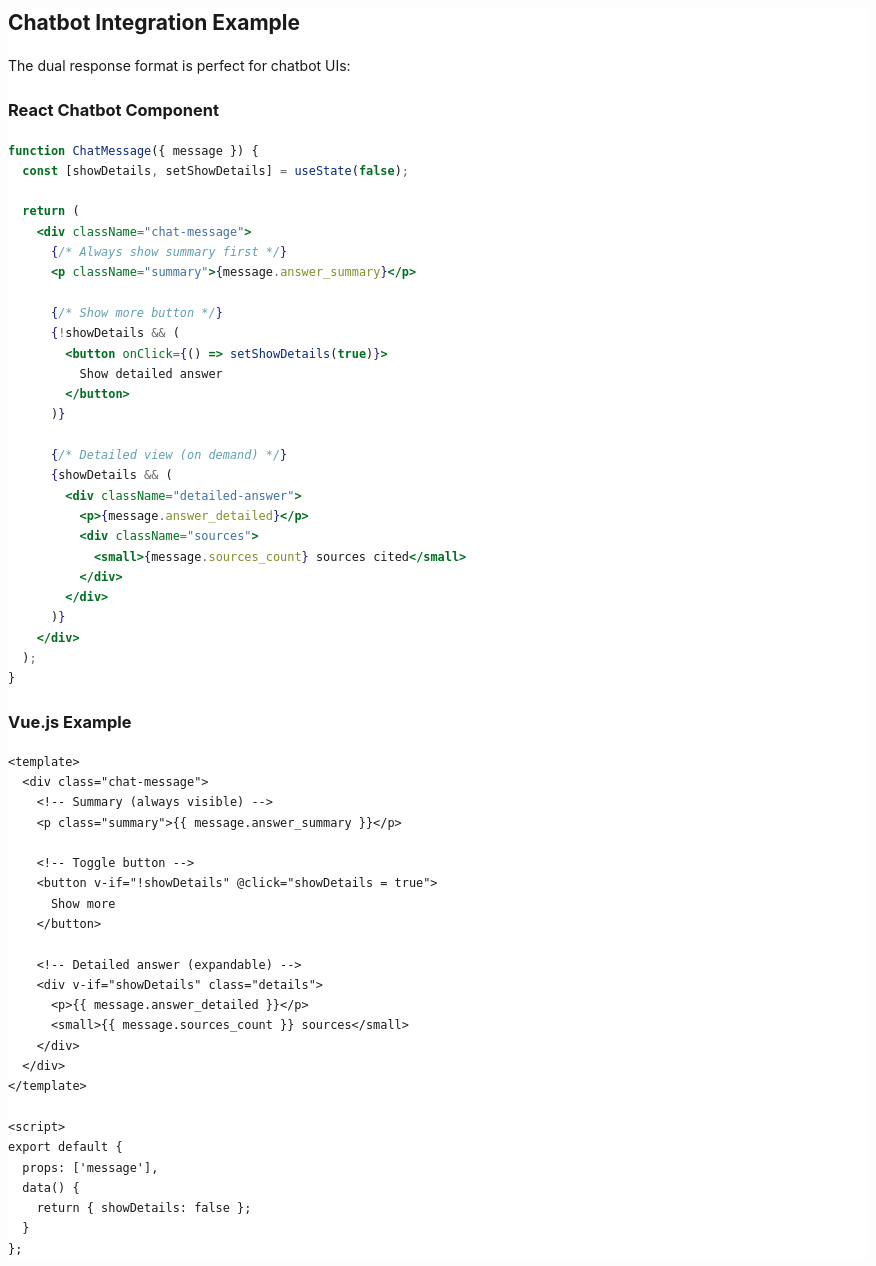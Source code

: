 ## Chatbot Integration Example

The dual response format is perfect for chatbot UIs:

### React Chatbot Component

```jsx
function ChatMessage({ message }) {
  const [showDetails, setShowDetails] = useState(false);

  return (
    <div className="chat-message">
      {/* Always show summary first */}
      <p className="summary">{message.answer_summary}</p>

      {/* Show more button */}
      {!showDetails && (
        <button onClick={() => setShowDetails(true)}>
          Show detailed answer
        </button>
      )}

      {/* Detailed view (on demand) */}
      {showDetails && (
        <div className="detailed-answer">
          <p>{message.answer_detailed}</p>
          <div className="sources">
            <small>{message.sources_count} sources cited</small>
          </div>
        </div>
      )}
    </div>
  );
}
```

### Vue.js Example

```vue
<template>
  <div class="chat-message">
    <!-- Summary (always visible) -->
    <p class="summary">{{ message.answer_summary }}</p>

    <!-- Toggle button -->
    <button v-if="!showDetails" @click="showDetails = true">
      Show more
    </button>

    <!-- Detailed answer (expandable) -->
    <div v-if="showDetails" class="details">
      <p>{{ message.answer_detailed }}</p>
      <small>{{ message.sources_count }} sources</small>
    </div>
  </div>
</template>

<script>
export default {
  props: ['message'],
  data() {
    return { showDetails: false };
  }
};
```